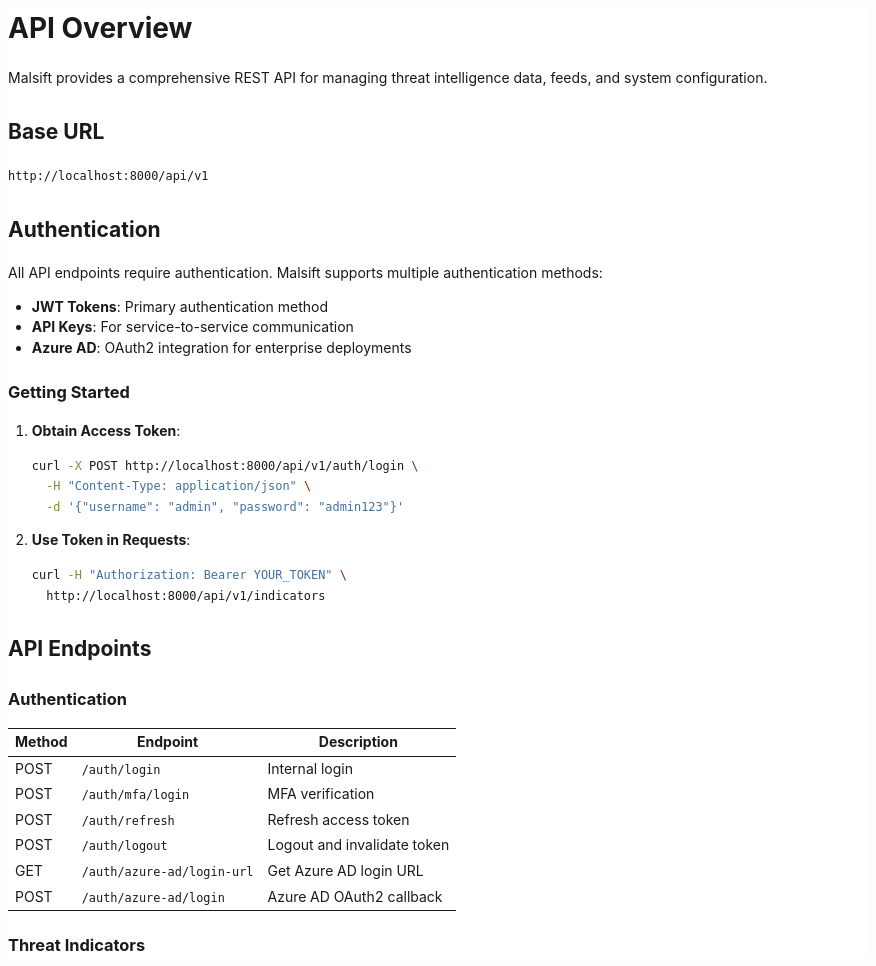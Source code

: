 # API Overview

Malsift provides a comprehensive REST API for managing threat intelligence data, feeds, and system configuration.

## Base URL

```
http://localhost:8000/api/v1
```

## Authentication

All API endpoints require authentication. Malsift supports multiple authentication methods:

- **JWT Tokens**: Primary authentication method
- **API Keys**: For service-to-service communication
- **Azure AD**: OAuth2 integration for enterprise deployments

### Getting Started

1. **Obtain Access Token**:
   ```bash
   curl -X POST http://localhost:8000/api/v1/auth/login \
     -H "Content-Type: application/json" \
     -d '{"username": "admin", "password": "admin123"}'
   ```

2. **Use Token in Requests**:
   ```bash
   curl -H "Authorization: Bearer YOUR_TOKEN" \
     http://localhost:8000/api/v1/indicators
   ```

## API Endpoints

### Authentication

| Method | Endpoint | Description |
|--------|----------|-------------|
| POST | `/auth/login` | Internal login |
| POST | `/auth/mfa/login` | MFA verification |
| POST | `/auth/refresh` | Refresh access token |
| POST | `/auth/logout` | Logout and invalidate token |
| GET | `/auth/azure-ad/login-url` | Get Azure AD login URL |
| POST | `/auth/azure-ad/login` | Azure AD OAuth2 callback |

### Threat Indicators
